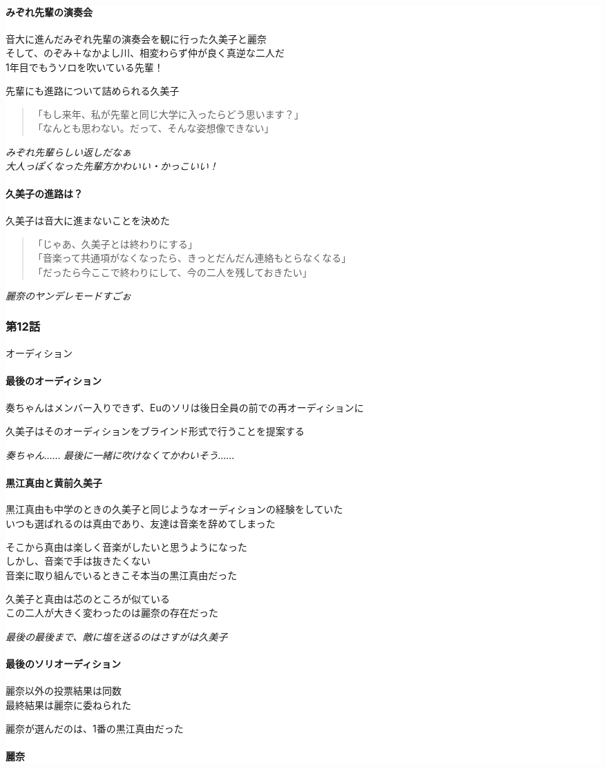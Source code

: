 #### みぞれ先輩の演奏会

音大に進んだみぞれ先輩の演奏会を観に行った久美子と麗奈  
そして、のぞみ＋なかよし川、相変わらず仲が良く真逆な二人だ  
1年目でもうソロを吹いている先輩！

先輩にも進路について詰められる久美子  

> 「もし来年、私が先輩と同じ大学に入ったらどう思います？」  
> 「なんとも思わない。だって、そんな姿想像できない」

*みぞれ先輩らしい返しだなぁ  
大人っぽくなった先輩方かわいい・かっこいい！*

#### 久美子の進路は？

久美子は音大に進まないことを決めた

> 「じゃあ、久美子とは終わりにする」  
> 「音楽って共通項がなくなったら、きっとだんだん連絡もとらなくなる」  
> 「だったら今ここで終わりにして、今の二人を残しておきたい」

*麗奈のヤンデレモードすごぉ*  

### 第12話

オーディション

#### 最後のオーディション

奏ちゃんはメンバー入りできず、Euのソリは後日全員の前での再オーディションに  

久美子はそのオーディションをブラインド形式で行うことを提案する

*奏ちゃん…… 最後に一緒に吹けなくてかわいそう……*  

#### 黒江真由と黄前久美子

黒江真由も中学のときの久美子と同じようなオーディションの経験をしていた  
いつも選ばれるのは真由であり、友達は音楽を辞めてしまった  

そこから真由は楽しく音楽がしたいと思うようになった  
しかし、音楽で手は抜きたくない  
音楽に取り組んでいるときこそ本当の黒江真由だった

久美子と真由は芯のところが似ている  
この二人が大きく変わったのは麗奈の存在だった  

*最後の最後まで、敵に塩を送るのはさすがは久美子*  

#### 最後のソリオーディション

麗奈以外の投票結果は同数  
最終結果は麗奈に委ねられた  

麗奈が選んだのは、1番の黒江真由だった

#### 麗奈
